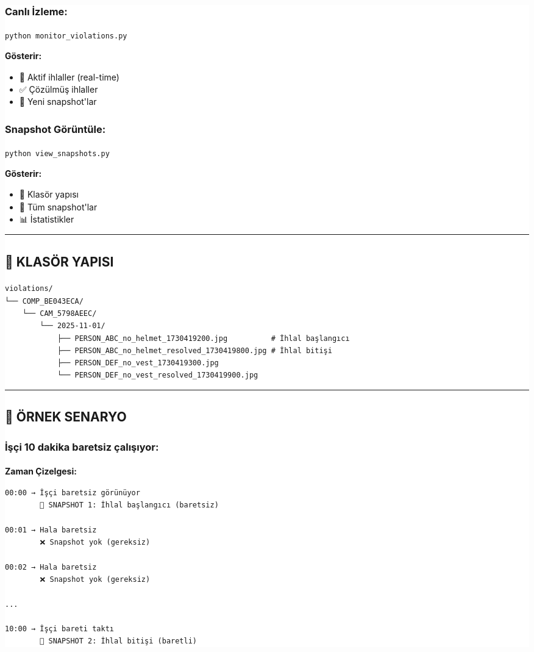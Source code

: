 ### Canlı İzleme:
```bash
python monitor_violations.py
```
**Gösterir:**
- 🔴 Aktif ihlaller (real-time)
- ✅ Çözülmüş ihlaller
- 📸 Yeni snapshot'lar

### Snapshot Görüntüle:
```bash
python view_snapshots.py
```
**Gösterir:**
- 📁 Klasör yapısı
- 📸 Tüm snapshot'lar
- 📊 İstatistikler

---

## 📁 KLASÖR YAPISI

```
violations/
└── COMP_BE043ECA/
    └── CAM_5798AEEC/
        └── 2025-11-01/
            ├── PERSON_ABC_no_helmet_1730419200.jpg          # İhlal başlangıcı
            ├── PERSON_ABC_no_helmet_resolved_1730419800.jpg # İhlal bitişi
            ├── PERSON_DEF_no_vest_1730419300.jpg
            └── PERSON_DEF_no_vest_resolved_1730419900.jpg
```

---

## 🎯 ÖRNEK SENARYO

### İşçi 10 dakika baretsiz çalışıyor:

**Zaman Çizelgesi:**
```
00:00 → İşçi baretsiz görünüyor
        📸 SNAPSHOT 1: İhlal başlangıcı (baretsiz)
        
00:01 → Hala baretsiz
        ❌ Snapshot yok (gereksiz)
        
00:02 → Hala baretsiz
        ❌ Snapshot yok (gereksiz)
        
...
        
10:00 → İşçi bareti taktı
        📸 SNAPSHOT 2: İhlal bitişi (baretli)
```
